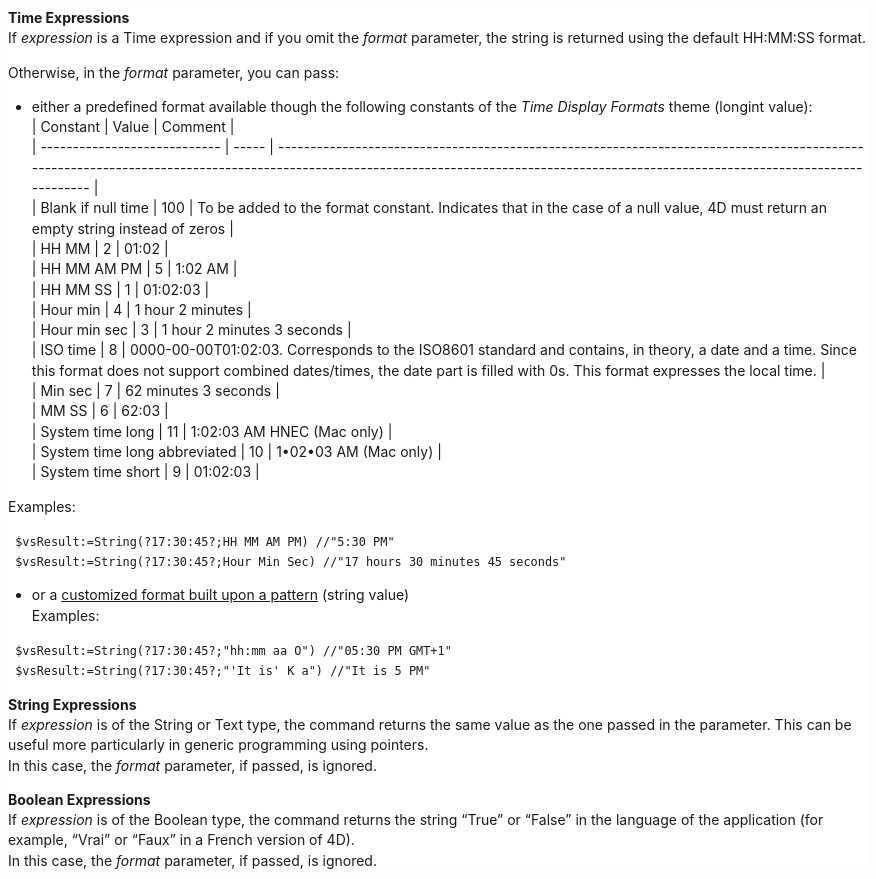 **Time Expressions**  
If *expression* is a Time expression and if you omit the *format* parameter, the string is returned using the default HH:MM:SS format.

Otherwise, in the *format* parameter, you can pass:

* either a predefined format available though the following constants of the *Time Display Formats* theme (longint value):  
| Constant                     | Value | Comment                                                                                                                                                                                                                               |  
| ---------------------------- | ----- | ------------------------------------------------------------------------------------------------------------------------------------------------------------------------------------------------------------------------------------- |  
| Blank if null time           | 100   | To be added to the format constant. Indicates that in the case of a null value, 4D must return an empty string instead of zeros                                                                                                       |  
| HH MM                        | 2     | 01:02                                                                                                                                                                                                                                 |  
| HH MM AM PM                  | 5     | 1:02 AM                                                                                                                                                                                                                               |  
| HH MM SS                     | 1     | 01:02:03                                                                                                                                                                                                                              |  
| Hour min                     | 4     | 1 hour 2 minutes                                                                                                                                                                                                                      |  
| Hour min sec                 | 3     | 1 hour 2 minutes 3 seconds                                                                                                                                                                                                            |  
| ISO time                     | 8     | 0000-00-00T01:02:03\. Corresponds to the ISO8601 standard and contains, in theory, a date and a time. Since this format does not support combined dates/times, the date part is filled with 0s. This format expresses the local time. |  
| Min sec                      | 7     | 62 minutes 3 seconds                                                                                                                                                                                                                  |  
| MM SS                        | 6     | 62:03                                                                                                                                                                                                                                 |  
| System time long             | 11    | 1:02:03 AM HNEC (Mac only)                                                                                                                                                                                                            |  
| System time long abbreviated | 10    | 1•02•03 AM (Mac only)                                                                                                                                                                                                                 |  
| System time short            | 9     | 01:02:03                                                                                                                                                                                                                              |  
    
Examples:  
    
```4d  
 $vsResult:=String(?17:30:45?;HH MM AM PM) //"5:30 PM"  
 $vsResult:=String(?17:30:45?;Hour Min Sec) //"17 hours 30 minutes 45 seconds"  
```
* or a [customized format built upon a pattern](https://developer.4d.com/docs/Project/date-time-formats) (string value)  
Examples:  
    
```4d  
 $vsResult:=String(?17:30:45?;"hh:mm aa O") //"05:30 PM GMT+1"  
 $vsResult:=String(?17:30:45?;"'It is' K a") //"It is 5 PM"  
```

**String Expressions**  
If *expression* is of the String or Text type, the command returns the same value as the one passed in the parameter. This can be useful more particularly in generic programming using pointers.  
In this case, the *format* parameter, if passed, is ignored.

**Boolean Expressions**  
If *expression* is of the Boolean type, the command returns the string “True” or “False” in the language of the application (for example, “Vrai” or “Faux” in a French version of 4D).  
In this case, the *format* parameter, if passed, is ignored.
